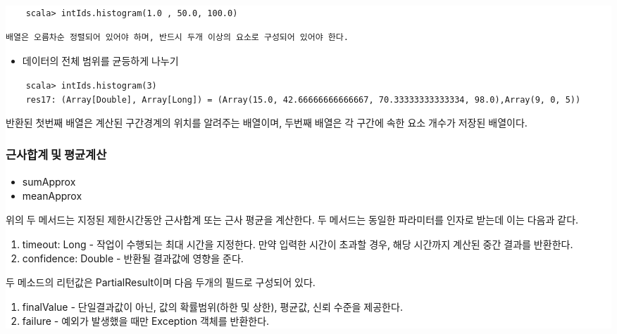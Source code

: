```
    scala> intIds.histogram(1.0 , 50.0, 100.0)
```
    배열은 오름차순 정렬되어 있어야 하며, 반드시 두개 이상의 요소로 구성되어 있어야 한다.

+ 데이터의 전체 범위를 균등하게 나누기
  
```
    scala> intIds.histogram(3)
    res17: (Array[Double], Array[Long]) = (Array(15.0, 42.66666666666667, 70.33333333333334, 98.0),Array(9, 0, 5))
```
반환된 첫번째 배열은 계산된 구간경계의 위치를 알려주는 배열이며,
두번째 배열은 각 구간에 속한 요소 개수가 저장된 배열이다.

### 근사합계 및 평균계산

  + sumApprox
  + meanApprox

위의 두 메서드는 지정된 제한시간동안 근사합계 또는 근사 평균을 계산한다.
두 메서드는 동일한 파라미터를 인자로 받는데 이는 다음과 같다.

1) timeout: Long - 작업이 수행되는 최대 시간을 지정한다. 만약 입력한 시간이 초과할 경우, 해당 시간까지 계산된 중간 결과를 반환한다.
2) confidence: Double - 반환될 결과값에 영향을 준다.

두 메소드의 리턴값은 PartialResult이며 다음 두개의 필드로 구성되어 있다.
1) finalValue - 단일결과값이 아닌, 값의 확률범위(하한 및 상한), 평균값, 신뢰 수준을 제공한다.
2) failure - 예외가 발생했을 때만 Exception 객체를 반환한다. 